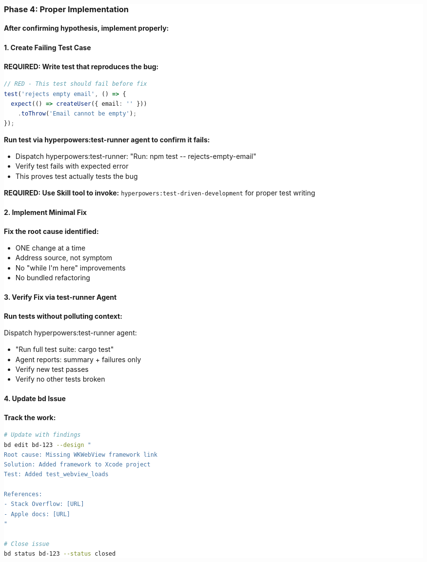 ### Phase 4: Proper Implementation

**After confirming hypothesis, implement properly:**

#### 1. Create Failing Test Case

**REQUIRED: Write test that reproduces the bug:**
```typescript
// RED - This test should fail before fix
test('rejects empty email', () => {
  expect(() => createUser({ email: '' }))
    .toThrow('Email cannot be empty');
});
```

**Run test via hyperpowers:test-runner agent to confirm it fails:**
- Dispatch hyperpowers:test-runner: "Run: npm test -- rejects-empty-email"
- Verify test fails with expected error
- This proves test actually tests the bug

**REQUIRED: Use Skill tool to invoke:** `hyperpowers:test-driven-development` for proper test writing

#### 2. Implement Minimal Fix

**Fix the root cause identified:**
- ONE change at a time
- Address source, not symptom
- No "while I'm here" improvements
- No bundled refactoring

#### 3. Verify Fix via test-runner Agent

**Run tests without polluting context:**

Dispatch hyperpowers:test-runner agent:
- "Run full test suite: cargo test"
- Agent reports: summary + failures only
- Verify new test passes
- Verify no other tests broken

#### 4. Update bd Issue

**Track the work:**
```bash
# Update with findings
bd edit bd-123 --design "
Root cause: Missing WKWebView framework link
Solution: Added framework to Xcode project
Test: Added test_webview_loads

References:
- Stack Overflow: [URL]
- Apple docs: [URL]
"

# Close issue
bd status bd-123 --status closed
```
